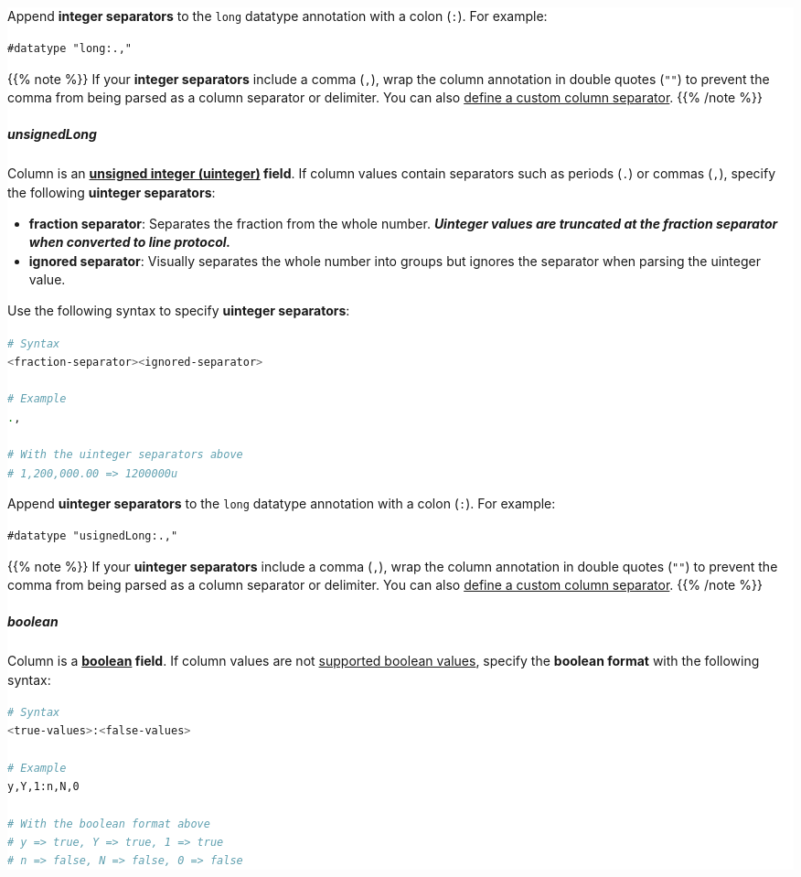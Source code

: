 Append **integer separators** to the `long` datatype annotation with a colon (`:`).
For example:

```
#datatype "long:.,"
```

{{% note %}}
If your **integer separators** include a comma (`,`), wrap the column annotation in double
quotes (`""`) to prevent the comma from being parsed as a column separator or delimiter.
You can also [define a custom column separator](#define-custom-column-separator).
{{% /note %}}

##### unsignedLong
Column is an **[unsigned integer (uinteger)](/influxdb/v2.1/reference/glossary/#unsigned-integer) field**.
If column values contain separators such as periods (`.`) or commas (`,`), specify
the following **uinteger separators**:

- **fraction separator**: Separates the fraction from the whole number.
  _**Uinteger values are truncated at the fraction separator when converted to line protocol.**_
- **ignored separator**: Visually separates the whole number into groups but ignores
  the separator when parsing the uinteger value.

Use the following syntax to specify **uinteger separators**:

```sh
# Syntax
<fraction-separator><ignored-separator>

# Example
.,

# With the uinteger separators above
# 1,200,000.00 => 1200000u
```

Append **uinteger separators** to the `long` datatype annotation with a colon (`:`).
For example:

```
#datatype "usignedLong:.,"
```

{{% note %}}
If your **uinteger separators** include a comma (`,`), wrap the column annotation in double
quotes (`""`) to prevent the comma from being parsed as a column separator or delimiter.
You can also [define a custom column separator](#define-custom-column-separator).
{{% /note %}}

##### boolean
Column is a **[boolean](/influxdb/v2.1/reference/glossary/#boolean) field**.
If column values are not [supported boolean values](/influxdb/v2.1/reference/syntax/line-protocol/#boolean),
specify the **boolean format** with the following syntax:

```sh
# Syntax
<true-values>:<false-values>

# Example
y,Y,1:n,N,0

# With the boolean format above
# y => true, Y => true, 1 => true
# n => false, N => false, 0 => false
```
